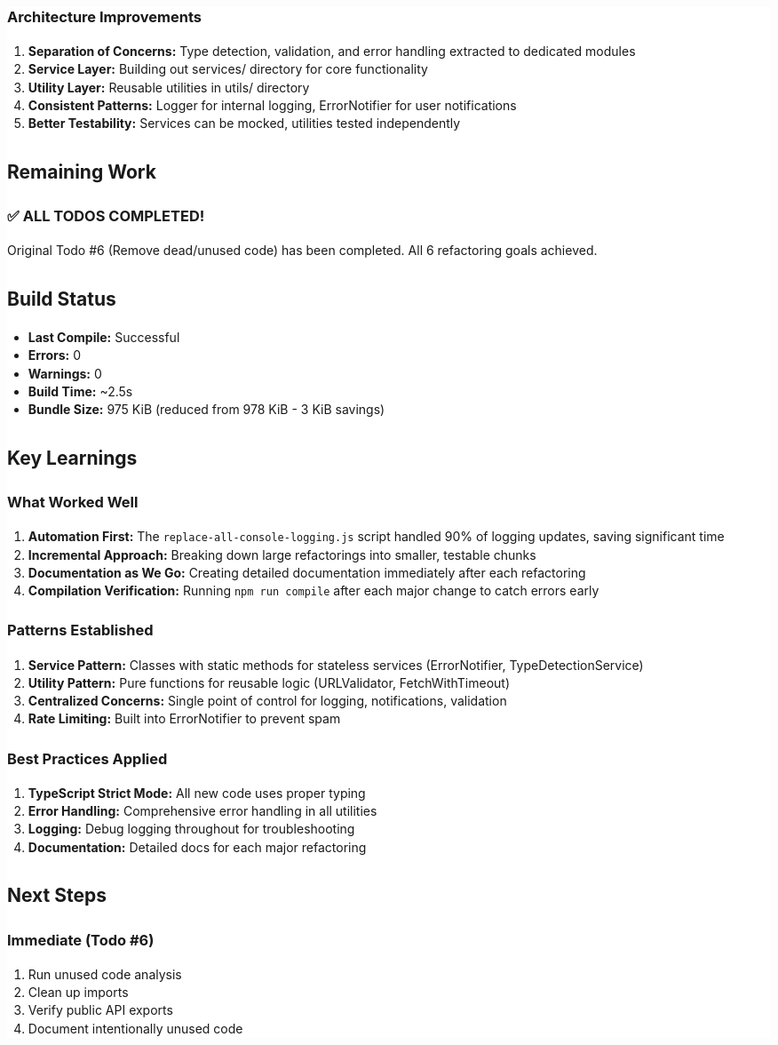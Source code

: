### Architecture Improvements
1. **Separation of Concerns:** Type detection, validation, and error handling extracted to dedicated modules
2. **Service Layer:** Building out services/ directory for core functionality
3. **Utility Layer:** Reusable utilities in utils/ directory
4. **Consistent Patterns:** Logger for internal logging, ErrorNotifier for user notifications
5. **Better Testability:** Services can be mocked, utilities tested independently

## Remaining Work

### ✅ ALL TODOS COMPLETED!

Original Todo #6 (Remove dead/unused code) has been completed. All 6 refactoring goals achieved.

## Build Status
- **Last Compile:** Successful
- **Errors:** 0
- **Warnings:** 0
- **Build Time:** ~2.5s
- **Bundle Size:** 975 KiB (reduced from 978 KiB - 3 KiB savings)

## Key Learnings

### What Worked Well
1. **Automation First:** The `replace-all-console-logging.js` script handled 90% of logging updates, saving significant time
2. **Incremental Approach:** Breaking down large refactorings into smaller, testable chunks
3. **Documentation as We Go:** Creating detailed documentation immediately after each refactoring
4. **Compilation Verification:** Running `npm run compile` after each major change to catch errors early

### Patterns Established
1. **Service Pattern:** Classes with static methods for stateless services (ErrorNotifier, TypeDetectionService)
2. **Utility Pattern:** Pure functions for reusable logic (URLValidator, FetchWithTimeout)
3. **Centralized Concerns:** Single point of control for logging, notifications, validation
4. **Rate Limiting:** Built into ErrorNotifier to prevent spam

### Best Practices Applied
1. **TypeScript Strict Mode:** All new code uses proper typing
2. **Error Handling:** Comprehensive error handling in all utilities
3. **Logging:** Debug logging throughout for troubleshooting
4. **Documentation:** Detailed docs for each major refactoring

## Next Steps

### Immediate (Todo #6)
1. Run unused code analysis
2. Clean up imports
3. Verify public API exports
4. Document intentionally unused code

